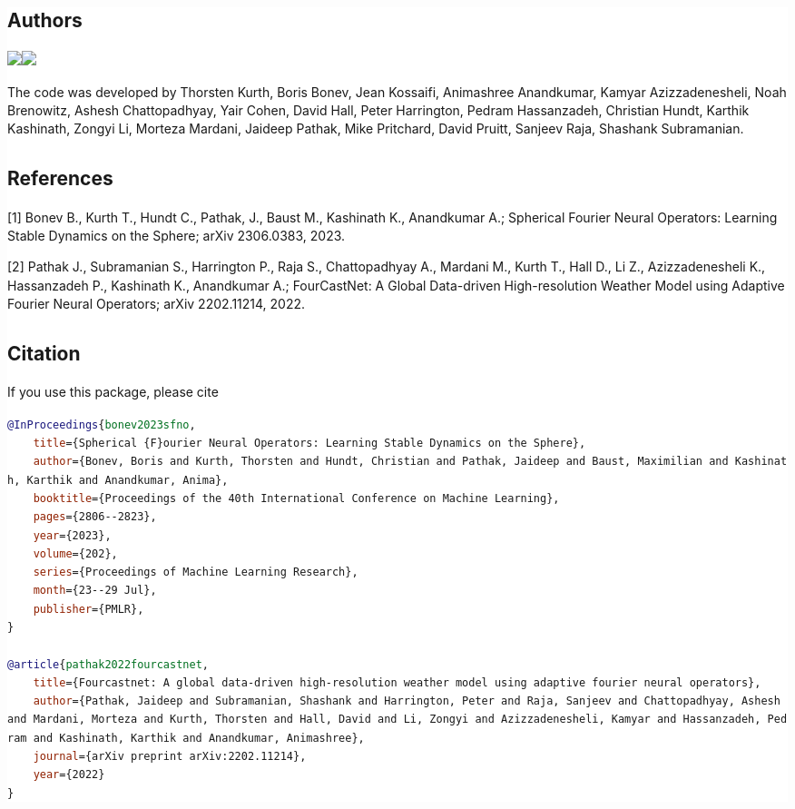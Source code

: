 ## Authors

<img src="https://www.nvidia.com/content/dam/en-zz/Solutions/about-nvidia/logo-and-brand/01-nvidia-logo-horiz-500x200-2c50-d@2x.png"  height="120px"><img src="https://www.nersc.gov/assets/Logos/NERSClogocolor.png"  height="120px">

The code was developed by Thorsten Kurth, Boris Bonev, Jean Kossaifi, Animashree Anandkumar, Kamyar Azizzadenesheli, Noah Brenowitz, Ashesh Chattopadhyay, Yair Cohen, David Hall, Peter Harrington, Pedram Hassanzadeh, Christian Hundt, Karthik Kashinath, Zongyi Li, Morteza Mardani, Jaideep Pathak, Mike Pritchard, David Pruitt, Sanjeev Raja, Shashank Subramanian.


## References

<a id="#sfno_paper">[1]</a> 
Bonev B., Kurth T., Hundt C., Pathak, J., Baust M., Kashinath K., Anandkumar A.;
Spherical Fourier Neural Operators: Learning Stable Dynamics on the Sphere;
arXiv 2306.0383, 2023.

<a id="1">[2]</a> 
Pathak J., Subramanian S., Harrington P., Raja S., Chattopadhyay A., Mardani M., Kurth T., Hall D., Li Z., Azizzadenesheli K., Hassanzadeh P., Kashinath K., Anandkumar A.;
FourCastNet: A Global Data-driven High-resolution Weather Model using Adaptive Fourier Neural Operators;
arXiv 2202.11214, 2022.

## Citation

If you use this package, please cite

```bibtex
@InProceedings{bonev2023sfno,
    title={Spherical {F}ourier Neural Operators: Learning Stable Dynamics on the Sphere},
    author={Bonev, Boris and Kurth, Thorsten and Hundt, Christian and Pathak, Jaideep and Baust, Maximilian and Kashinath, Karthik and Anandkumar, Anima},
    booktitle={Proceedings of the 40th International Conference on Machine Learning},
    pages={2806--2823},
    year={2023},
    volume={202},
    series={Proceedings of Machine Learning Research},
    month={23--29 Jul},
    publisher={PMLR},
}

@article{pathak2022fourcastnet,
    title={Fourcastnet: A global data-driven high-resolution weather model using adaptive fourier neural operators},
    author={Pathak, Jaideep and Subramanian, Shashank and Harrington, Peter and Raja, Sanjeev and Chattopadhyay, Ashesh and Mardani, Morteza and Kurth, Thorsten and Hall, David and Li, Zongyi and Azizzadenesheli, Kamyar and Hassanzadeh, Pedram and Kashinath, Karthik and Anandkumar, Animashree},
    journal={arXiv preprint arXiv:2202.11214},
    year={2022}
}
```

